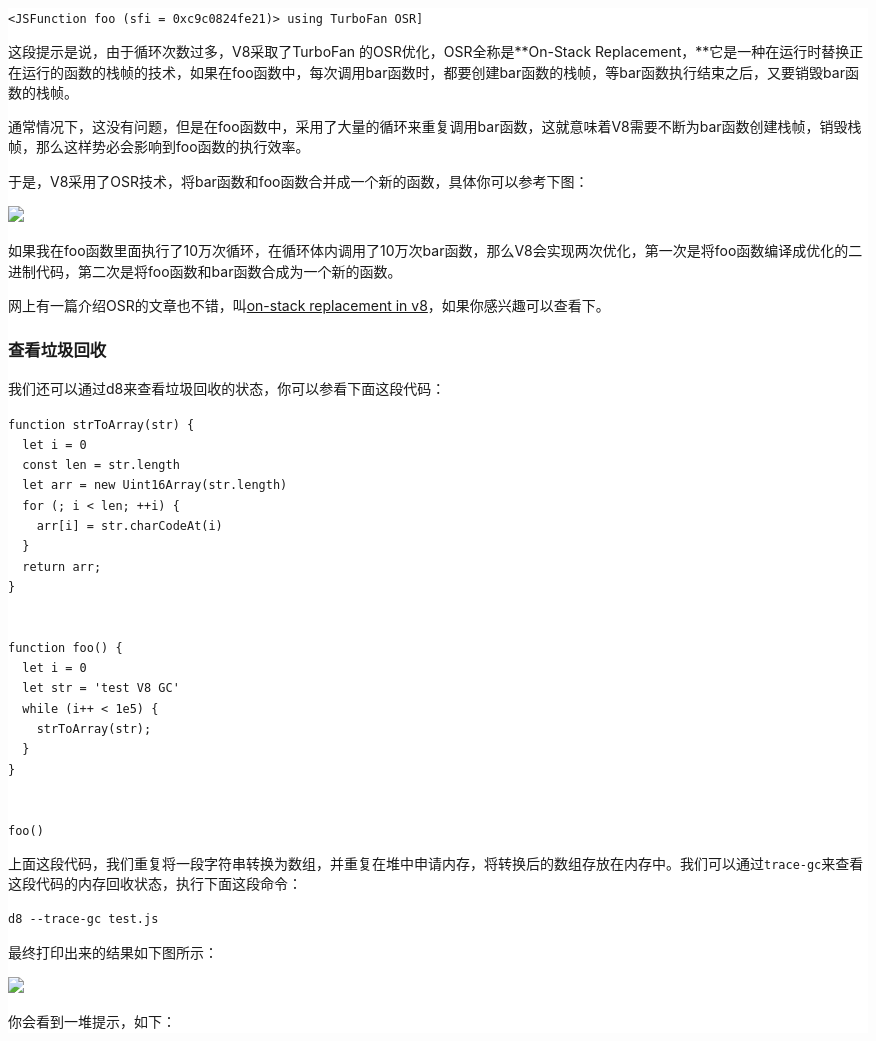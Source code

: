 ```
<JSFunction foo (sfi = 0xc9c0824fe21)> using TurboFan OSR]
```

这段提示是说，由于循环次数过多，V8采取了TurboFan 的OSR优化，OSR全称是**On-Stack Replacement，**它是一种在运行时替换正在运行的函数的栈帧的技术，如果在foo函数中，每次调用bar函数时，都要创建bar函数的栈帧，等bar函数执行结束之后，又要销毁bar函数的栈帧。

通常情况下，这没有问题，但是在foo函数中，采用了大量的循环来重复调用bar函数，这就意味着V8需要不断为bar函数创建栈帧，销毁栈帧，那么这样势必会影响到foo函数的执行效率。

于是，V8采用了OSR技术，将bar函数和foo函数合并成一个新的函数，具体你可以参考下图：

![](https://static001.geekbang.org/resource/image/87/50/879e5b6582d03a34d1668e33fd5f9a50.png)

如果我在foo函数里面执行了10万次循环，在循环体内调用了10万次bar函数，那么V8会实现两次优化，第一次是将foo函数编译成优化的二进制代码，第二次是将foo函数和bar函数合成为一个新的函数。

网上有一篇介绍OSR的文章也不错，叫[on-stack replacement in v8](https://wingolog.org/archives/2011/06/20/on-stack-replacement-in-v8)，如果你感兴趣可以查看下。

### 查看垃圾回收

我们还可以通过d8来查看垃圾回收的状态，你可以参看下面这段代码：

```
function strToArray(str) {
  let i = 0
  const len = str.length
  let arr = new Uint16Array(str.length)
  for (; i < len; ++i) {
    arr[i] = str.charCodeAt(i)
  }
  return arr;
}


function foo() {
  let i = 0
  let str = 'test V8 GC'
  while (i++ < 1e5) {
    strToArray(str);
  }
}


foo()
```

上面这段代码，我们重复将一段字符串转换为数组，并重复在堆中申请内存，将转换后的数组存放在内存中。我们可以通过`trace-gc`来查看这段代码的内存回收状态，执行下面这段命令：

```
d8 --trace-gc test.js
```

最终打印出来的结果如下图所示：

![](https://static001.geekbang.org/resource/image/ec/26/ec85beff05ec4d5429aa9f80ecb33b26.png)

你会看到一堆提示，如下：
